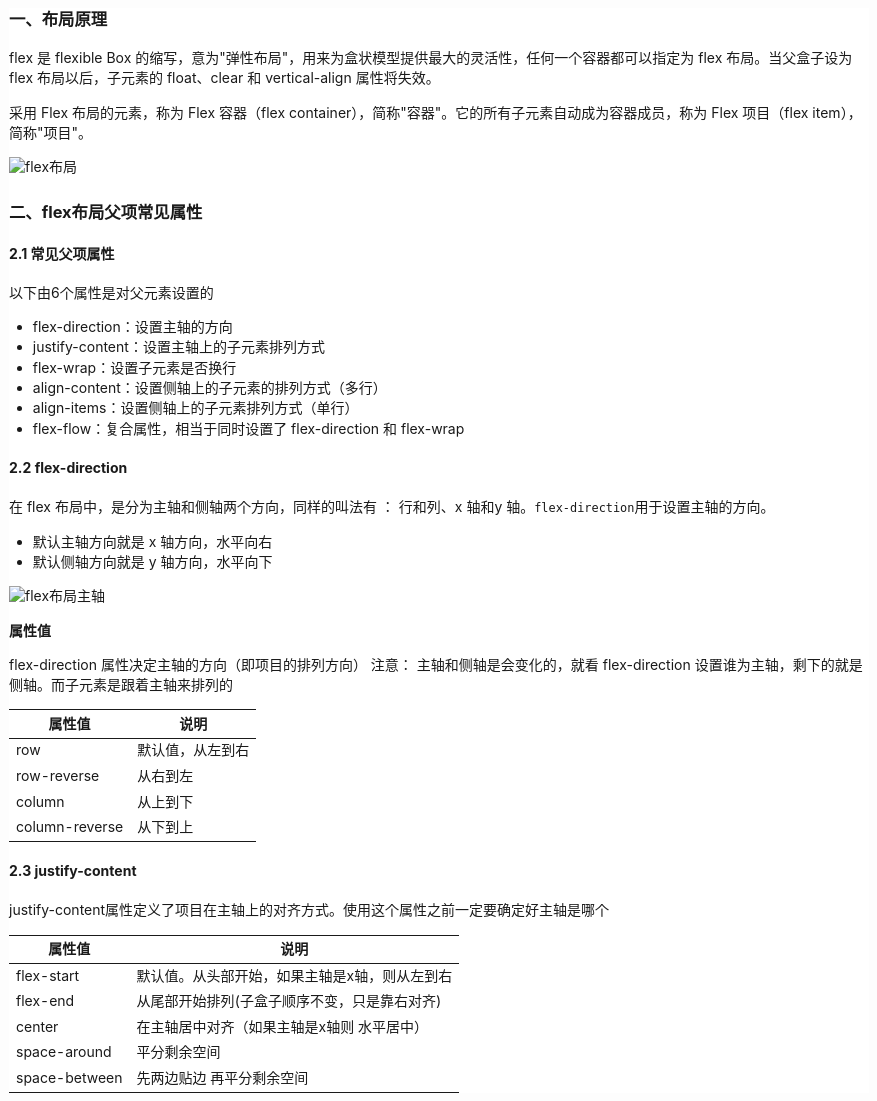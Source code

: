 ### 一、布局原理

flex 是 flexible Box 的缩写，意为"弹性布局"，用来为盒状模型提供最大的灵活性，任何一个容器都可以指定为 flex 布局。当父盒子设为 flex 布局以后，子元素的 float、clear 和 vertical-align 属性将失效。

采用 Flex 布局的元素，称为 Flex 容器（flex container），简称"容器"。它的所有子元素自动成为容器成员，称为 Flex 项目（flex item），简称"项目"。

![flex布局](https://gitee.com/Topcvan//img-storage/raw/master//css/flex%E5%B8%83%E5%B1%80.png)

### 二、flex布局父项常见属性

#### 2.1 常见父项属性

以下由6个属性是对父元素设置的

- flex-direction：设置主轴的方向
- justify-content：设置主轴上的子元素排列方式
- flex-wrap：设置子元素是否换行  
- align-content：设置侧轴上的子元素的排列方式（多行）
- align-items：设置侧轴上的子元素排列方式（单行）
- flex-flow：复合属性，相当于同时设置了 flex-direction 和 flex-wrap

#### 2.2 flex-direction

在 flex 布局中，是分为主轴和侧轴两个方向，同样的叫法有 ： 行和列、x 轴和y 轴。`flex-direction`用于设置主轴的方向。

- 默认主轴方向就是 x 轴方向，水平向右
- 默认侧轴方向就是 y 轴方向，水平向下

![flex布局主轴](https://gitee.com/Topcvan//img-storage/raw/master//css/flex%E5%B8%83%E5%B1%80%E4%B8%BB%E8%BD%B4.png)

**属性值**

flex-direction 属性决定主轴的方向（即项目的排列方向）
注意： 主轴和侧轴是会变化的，就看 flex-direction 设置谁为主轴，剩下的就是侧轴。而子元素是跟着主轴来排列的

| 属性值         | 说明             |
| -------------- | ---------------- |
| row            | 默认值，从左到右 |
| row-reverse    | 从右到左         |
| column         | 从上到下         |
| column-reverse | 从下到上         |

#### 2.3 justify-content

justify-content属性定义了项目在主轴上的对齐方式。使用这个属性之前一定要确定好主轴是哪个

| 属性值        | 说明                                          |
| ------------- | --------------------------------------------- |
| flex-start    | 默认值。从头部开始，如果主轴是x轴，则从左到右 |
| flex-end      | 从尾部开始排列(子盒子顺序不变，只是靠右对齐)  |
| center        | 在主轴居中对齐（如果主轴是x轴则 水平居中）    |
| space-around  | 平分剩余空间                                  |
| space-between | 先两边贴边 再平分剩余空间                     |
